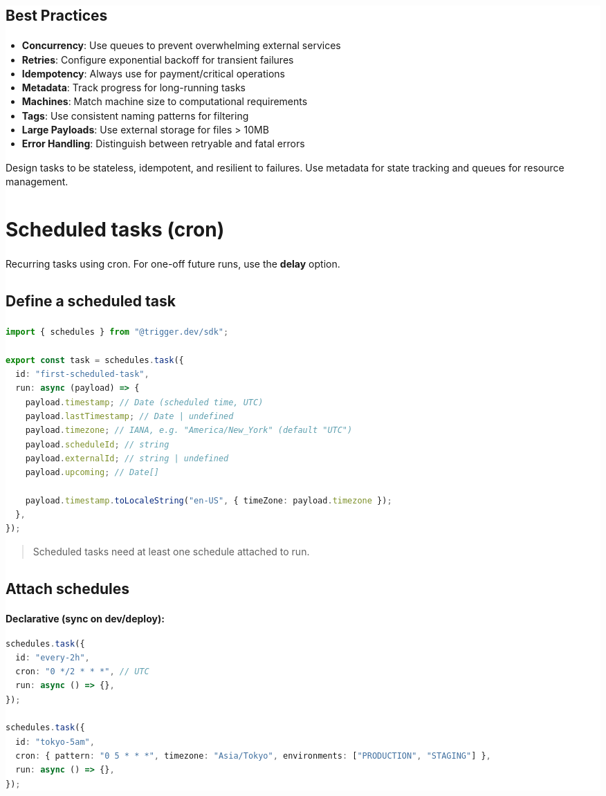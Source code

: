 ## Best Practices

- **Concurrency**: Use queues to prevent overwhelming external services
- **Retries**: Configure exponential backoff for transient failures
- **Idempotency**: Always use for payment/critical operations
- **Metadata**: Track progress for long-running tasks
- **Machines**: Match machine size to computational requirements
- **Tags**: Use consistent naming patterns for filtering
- **Large Payloads**: Use external storage for files > 10MB
- **Error Handling**: Distinguish between retryable and fatal errors

Design tasks to be stateless, idempotent, and resilient to failures. Use metadata for state tracking and queues for resource management.




# Scheduled tasks (cron)

Recurring tasks using cron. For one-off future runs, use the **delay** option.

## Define a scheduled task

```ts
import { schedules } from "@trigger.dev/sdk";

export const task = schedules.task({
  id: "first-scheduled-task",
  run: async (payload) => {
    payload.timestamp; // Date (scheduled time, UTC)
    payload.lastTimestamp; // Date | undefined
    payload.timezone; // IANA, e.g. "America/New_York" (default "UTC")
    payload.scheduleId; // string
    payload.externalId; // string | undefined
    payload.upcoming; // Date[]

    payload.timestamp.toLocaleString("en-US", { timeZone: payload.timezone });
  },
});
```

> Scheduled tasks need at least one schedule attached to run.

## Attach schedules

**Declarative (sync on dev/deploy):**

```ts
schedules.task({
  id: "every-2h",
  cron: "0 */2 * * *", // UTC
  run: async () => {},
});

schedules.task({
  id: "tokyo-5am",
  cron: { pattern: "0 5 * * *", timezone: "Asia/Tokyo", environments: ["PRODUCTION", "STAGING"] },
  run: async () => {},
});
```
